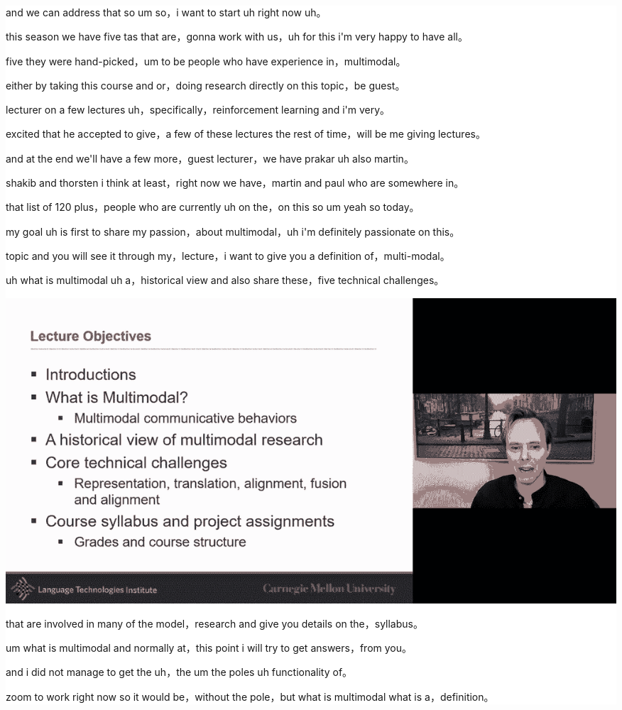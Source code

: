 
and we can address that so um so，i want to start uh right now uh。

this season we have five tas that are，gonna work with us，uh for this i'm very happy to have all。

five they were hand-picked，um to be people who have experience in，multimodal。

either by taking this course and or，doing research directly on this topic，be guest。

lecturer on a few lectures uh，specifically，reinforcement learning and i'm very。

excited that he accepted to give，a few of these lectures the rest of time，will be me giving lectures。

and at the end we'll have a few more，guest lecturer，we have prakar uh also martin。

shakib and thorsten i think at least，right now we have，martin and paul who are somewhere in。

that list of 120 plus，people who are currently uh on the，on this so um yeah so today。

my goal uh is first to share my passion，about multimodal，uh i'm definitely passionate on this。

topic and you will see it through my，lecture，i want to give you a definition of，multi-modal。

uh what is multimodal uh a，historical view and also share these，five technical challenges。



![](img/808ff921249fd6bb2218c5c2f38a606b_4.png)

that are involved in many of the model，research and give you details on the，syllabus。

um what is multimodal and normally at，this point i will try to get answers，from you。

and i did not manage to get the uh，the um the poles uh functionality of。

zoom to work right now so it would be，without the pole，but what is multimodal what is a，definition。
